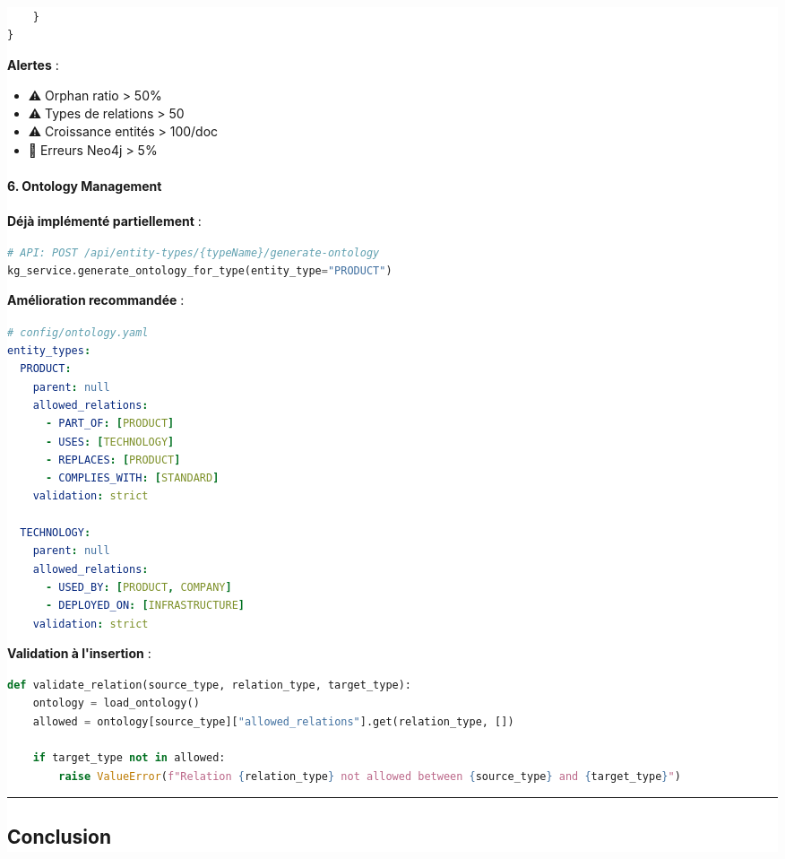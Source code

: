 ```python
    }
}
```

**Alertes** :
- ⚠️ Orphan ratio > 50%
- ⚠️ Types de relations > 50
- ⚠️ Croissance entités > 100/doc
- 🚨 Erreurs Neo4j > 5%

#### 6. **Ontology Management**

**Déjà implémenté partiellement** :
```python
# API: POST /api/entity-types/{typeName}/generate-ontology
kg_service.generate_ontology_for_type(entity_type="PRODUCT")
```

**Amélioration recommandée** :
```yaml
# config/ontology.yaml
entity_types:
  PRODUCT:
    parent: null
    allowed_relations:
      - PART_OF: [PRODUCT]
      - USES: [TECHNOLOGY]
      - REPLACES: [PRODUCT]
      - COMPLIES_WITH: [STANDARD]
    validation: strict

  TECHNOLOGY:
    parent: null
    allowed_relations:
      - USED_BY: [PRODUCT, COMPANY]
      - DEPLOYED_ON: [INFRASTRUCTURE]
    validation: strict
```

**Validation à l'insertion** :
```python
def validate_relation(source_type, relation_type, target_type):
    ontology = load_ontology()
    allowed = ontology[source_type]["allowed_relations"].get(relation_type, [])

    if target_type not in allowed:
        raise ValueError(f"Relation {relation_type} not allowed between {source_type} and {target_type}")
```

---

## Conclusion
